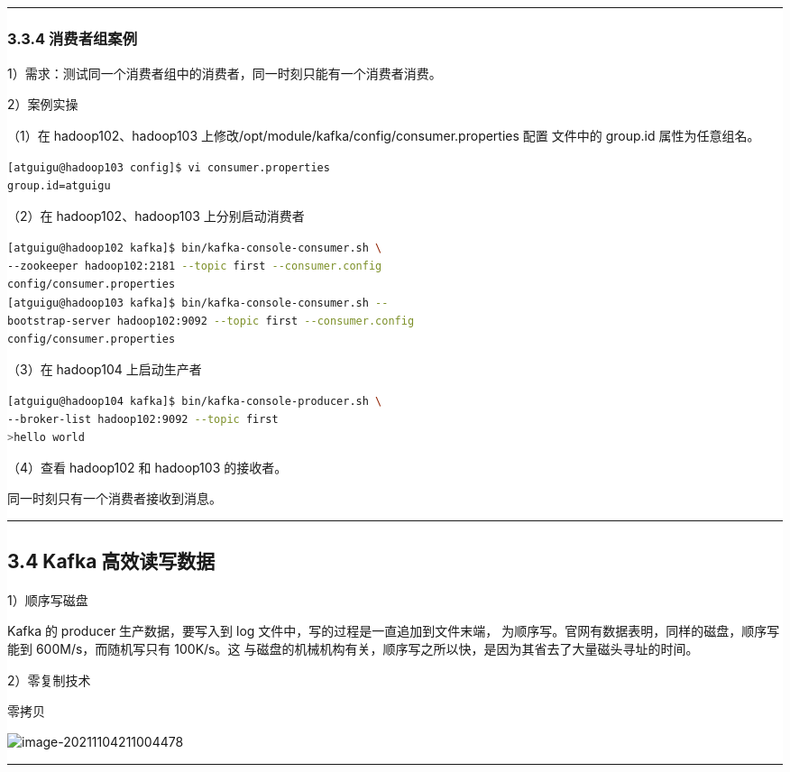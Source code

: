 

---

### 3.3.4 消费者组案例

1）需求：测试同一个消费者组中的消费者，同一时刻只能有一个消费者消费。

2）案例实操

（1）在 hadoop102、hadoop103 上修改/opt/module/kafka/config/consumer.properties 配置 文件中的 group.id 属性为任意组名。

```bash
[atguigu@hadoop103 config]$ vi consumer.properties
group.id=atguigu
```

（2）在 hadoop102、hadoop103 上分别启动消费者

```bash
[atguigu@hadoop102 kafka]$ bin/kafka-console-consumer.sh \
--zookeeper hadoop102:2181 --topic first --consumer.config
config/consumer.properties
[atguigu@hadoop103 kafka]$ bin/kafka-console-consumer.sh --
bootstrap-server hadoop102:9092 --topic first --consumer.config
config/consumer.properties
```

（3）在 hadoop104 上启动生产者

```bash
[atguigu@hadoop104 kafka]$ bin/kafka-console-producer.sh \
--broker-list hadoop102:9092 --topic first
>hello world
```

（4）查看 hadoop102 和 hadoop103 的接收者。

 同一时刻只有一个消费者接收到消息。



---

## 3.4 Kafka 高效读写数据

1）顺序写磁盘

Kafka 的 producer 生产数据，要写入到 log 文件中，写的过程是一直追加到文件末端， 为顺序写。官网有数据表明，同样的磁盘，顺序写能到 600M/s，而随机写只有 100K/s。这 与磁盘的机械机构有关，顺序写之所以快，是因为其省去了大量磁头寻址的时间。

2）零复制技术

零拷贝

![image-20211104211004478](C:\Users\Admin\OneDrive\MarkDown\Kafka\img\image-20211104211004478.png)



---
